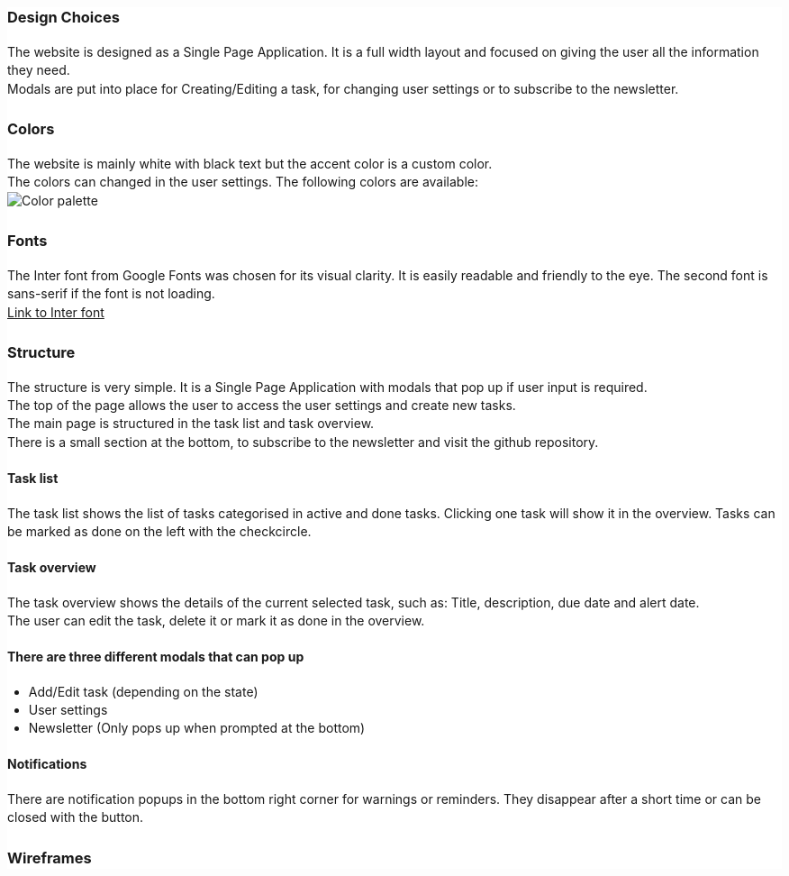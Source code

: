 ### Design Choices

The website is designed as a Single Page Application. It is a full width layout and focused on giving the user all the information they need.  
Modals are put into place for Creating/Editing a task, for changing user settings or to subscribe to the newsletter.  

### Colors

The website is mainly white with black text but the accent color is a custom color.  
The colors can changed in the user settings. The following colors are available:  
![Color palette](docs/color-palette.png)

### Fonts

The Inter font from Google Fonts was chosen for its visual clarity. It is easily readable and friendly to the eye. The second font is sans-serif if the font is not loading.  
[Link to Inter font](<https://fonts.google.com/specimen/Inter>)

### Structure

The structure is very simple. It is a Single Page Application with modals that pop up if user input is required.  
The top of the page allows the user to access the user settings and create new tasks.  
The main page is structured in the task list and task overview.  
There is a small section at the bottom, to subscribe to the newsletter and visit the github repository.

#### Task list

The task list shows the list of tasks categorised in active and done tasks. Clicking one task will show it in the overview.
Tasks can be marked as done on the left with the checkcircle.  

#### Task overview

The task overview shows the details of the current selected task, such as: Title, description, due date and alert date.  
The user can edit the task, delete it or mark it as done in the overview.  

#### There are three different modals that can pop up

- Add/Edit task (depending on the state)
- User settings
- Newsletter (Only pops up when prompted at the bottom)

#### Notifications

There are notification popups in the bottom right corner for warnings or reminders. They disappear after a short time or can be closed with the button.

### Wireframes
